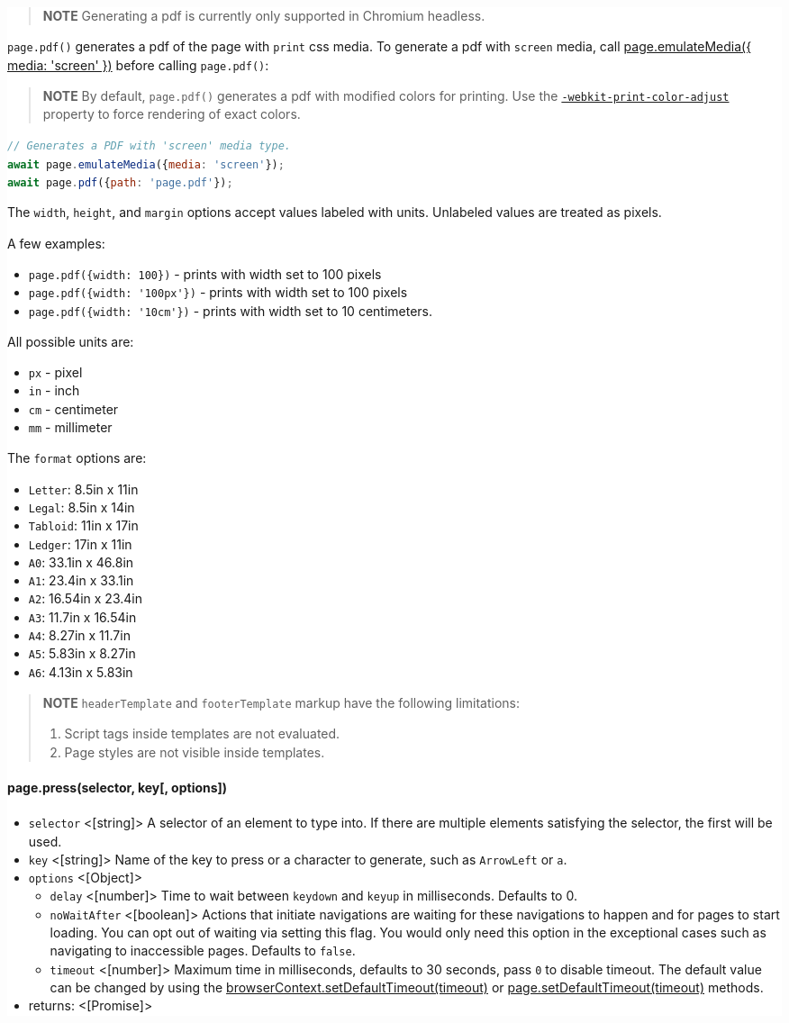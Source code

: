 > **NOTE** Generating a pdf is currently only supported in Chromium headless.

`page.pdf()` generates a pdf of the page with `print` css media. To generate a pdf with `screen` media, call [page.emulateMedia({ media: 'screen' })](#pageemulatemediaoptions) before calling `page.pdf()`:

> **NOTE** By default, `page.pdf()` generates a pdf with modified colors for printing. Use the [`-webkit-print-color-adjust`](https://developer.mozilla.org/en-US/docs/Web/CSS/-webkit-print-color-adjust) property to force rendering of exact colors.

```js
// Generates a PDF with 'screen' media type.
await page.emulateMedia({media: 'screen'});
await page.pdf({path: 'page.pdf'});
```

The `width`, `height`, and `margin` options accept values labeled with units. Unlabeled values are treated as pixels.

A few examples:
- `page.pdf({width: 100})` - prints with width set to 100 pixels
- `page.pdf({width: '100px'})` - prints with width set to 100 pixels
- `page.pdf({width: '10cm'})` - prints with width set to 10 centimeters.

All possible units are:
- `px` - pixel
- `in` - inch
- `cm` - centimeter
- `mm` - millimeter

The `format` options are:
- `Letter`: 8.5in x 11in
- `Legal`: 8.5in x 14in
- `Tabloid`: 11in x 17in
- `Ledger`: 17in x 11in
- `A0`: 33.1in x 46.8in
- `A1`: 23.4in x 33.1in
- `A2`: 16.54in x 23.4in
- `A3`: 11.7in x 16.54in
- `A4`: 8.27in x 11.7in
- `A5`: 5.83in x 8.27in
- `A6`: 4.13in x 5.83in

> **NOTE** `headerTemplate` and `footerTemplate` markup have the following limitations:
> 1. Script tags inside templates are not evaluated.
> 2. Page styles are not visible inside templates.

#### page.press(selector, key[, options])
- `selector` <[string]> A selector of an element to type into. If there are multiple elements satisfying the selector, the first will be used.
- `key` <[string]> Name of the key to press or a character to generate, such as `ArrowLeft` or `a`.
- `options` <[Object]>
  - `delay` <[number]> Time to wait between `keydown` and `keyup` in milliseconds. Defaults to 0.
  - `noWaitAfter` <[boolean]> Actions that initiate navigations are waiting for these navigations to happen and for pages to start loading. You can opt out of waiting via setting this flag. You would only need this option in the exceptional cases such as navigating to inaccessible pages. Defaults to `false`.
  - `timeout` <[number]> Maximum time in milliseconds, defaults to 30 seconds, pass `0` to disable timeout. The default value can be changed by using the [browserContext.setDefaultTimeout(timeout)](#browsercontextsetdefaulttimeouttimeout) or [page.setDefaultTimeout(timeout)](#pagesetdefaulttimeouttimeout) methods.
- returns: <[Promise]>
